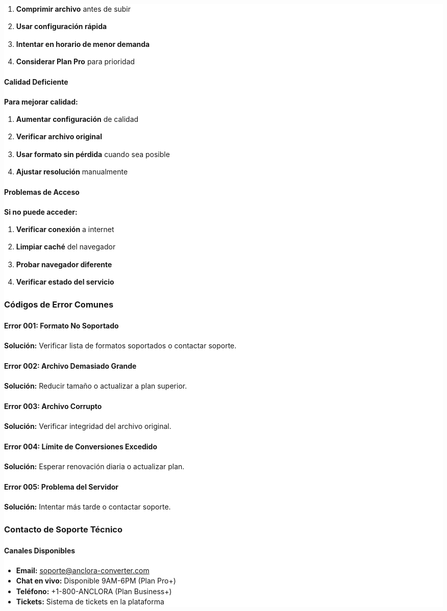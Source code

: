1. **Comprimir archivo** antes de subir

2. **Usar configuración rápida**

3. **Intentar en horario de menor demanda**

4. **Considerar Plan Pro** para prioridad

#### Calidad Deficiente

**Para mejorar calidad:**

1. **Aumentar configuración** de calidad

2. **Verificar archivo original**

3. **Usar formato sin pérdida** cuando sea posible

4. **Ajustar resolución** manualmente

#### Problemas de Acceso

**Si no puede acceder:**

1. **Verificar conexión** a internet

2. **Limpiar caché** del navegador

3. **Probar navegador diferente**

4. **Verificar estado del servicio**

### Códigos de Error Comunes

#### Error 001: Formato No Soportado

**Solución:** Verificar lista de formatos soportados o contactar soporte.

#### Error 002: Archivo Demasiado Grande

**Solución:** Reducir tamaño o actualizar a plan superior.

#### Error 003: Archivo Corrupto

**Solución:** Verificar integridad del archivo original.

#### Error 004: Límite de Conversiones Excedido

**Solución:** Esperar renovación diaria o actualizar plan.

#### Error 005: Problema del Servidor

**Solución:** Intentar más tarde o contactar soporte.

### Contacto de Soporte Técnico

#### Canales Disponibles

- **Email:** soporte@anclora-converter.com
- **Chat en vivo:** Disponible 9AM-6PM (Plan Pro+)
- **Teléfono:** +1-800-ANCLORA (Plan Business+)
- **Tickets:** Sistema de tickets en la plataforma
